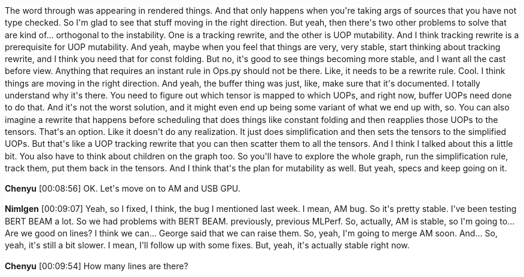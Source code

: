 The word through was appearing in rendered things.
And that only happens when you're taking args of sources that you have not type checked.
So I'm glad to see that stuff moving in the right direction.
But yeah, then there's two other problems to solve that are kind of...
orthogonal to the instability.
One is a tracking rewrite, and the other is UOP mutability.
And I think tracking rewrite is a prerequisite for UOP mutability.
And yeah, maybe when you feel that things are very, very stable, start thinking about tracking rewrite, and I think you need that for const folding.
But no, it's good to see things becoming more stable, and I want all the cast before view.
Anything that requires an instant rule in Ops.py should not be there.
Like, it needs to be a rewrite rule.
Cool.
I think things are moving in the right direction.
And yeah, the buffer thing was just, like, make sure that it's documented.
I totally understand why it's there.
You need to figure out which tensor is mapped to which UOPs, and right now, buffer UOPs need done to do that.
And it's not the worst solution, and it might even end up being some variant of what we end up with, so.
You can also imagine a rewrite that happens before scheduling that does things like constant folding and then reapplies those UOPs to the tensors.
That's an option.
Like it doesn't do any realization.
It just does simplification and then sets the tensors to the simplified UOPs.
But that's like a UOP tracking rewrite that you can then scatter them to all the tensors.
And I think I talked about this a little bit.
You also have to think about children on the graph too.
So you'll have to explore the whole graph, run the simplification rule, track them, put them back in the tensors.
And I think that's the plan for mutability as well.
But yeah, specs and keep going on it.

**Chenyu** [00:08:56]
OK.
Let's move on to AM and USB GPU.

**Nimlgen** [00:09:07]
Yeah, so I fixed, I think, the bug I mentioned last week.
I mean, AM bug.
So it's pretty stable.
I've been testing BERT BEAM a lot.
So we had problems with BERT BEAM.
previously, previous MLPerf.
So, actually, AM is stable, so I'm going to... Are we good on lines?
I think we can... George said that we can raise them.
So, yeah, I'm going to merge AM soon.
And... So, yeah, it's still a bit slower.
I mean, I'll follow up with some fixes.
But, yeah, it's actually stable right now.

**Chenyu** [00:09:54]
How many lines are there?
